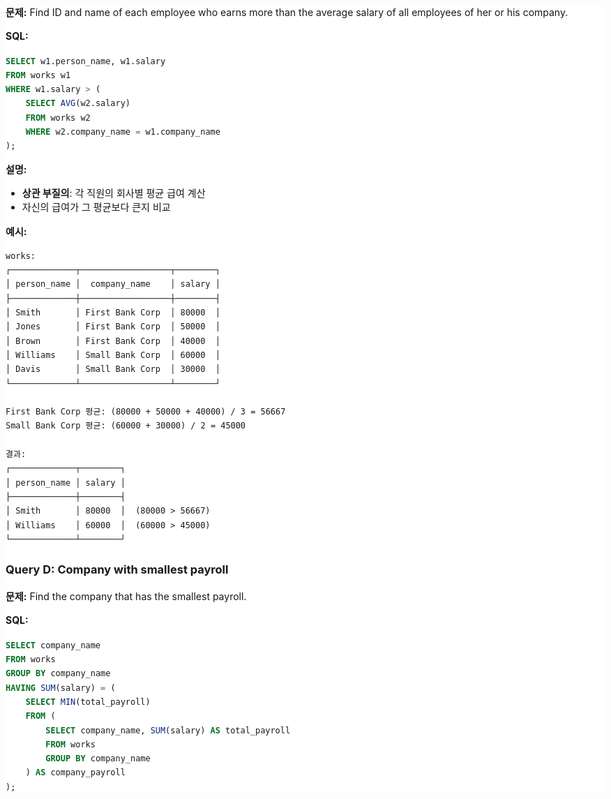 **문제:** Find ID and name of each employee who earns more than the average salary of all employees of her or his company.

**SQL:**
```sql
SELECT w1.person_name, w1.salary
FROM works w1
WHERE w1.salary > (
    SELECT AVG(w2.salary)
    FROM works w2
    WHERE w2.company_name = w1.company_name
);
```

**설명:**
- **상관 부질의**: 각 직원의 회사별 평균 급여 계산
- 자신의 급여가 그 평균보다 큰지 비교

**예시:**
```
works:
┌─────────────┬──────────────────┬────────┐
│ person_name │  company_name    │ salary │
├─────────────┼──────────────────┼────────┤
│ Smith       │ First Bank Corp  │ 80000  │
│ Jones       │ First Bank Corp  │ 50000  │
│ Brown       │ First Bank Corp  │ 40000  │
│ Williams    │ Small Bank Corp  │ 60000  │
│ Davis       │ Small Bank Corp  │ 30000  │
└─────────────┴──────────────────┴────────┘

First Bank Corp 평균: (80000 + 50000 + 40000) / 3 = 56667
Small Bank Corp 평균: (60000 + 30000) / 2 = 45000

결과:
┌─────────────┬────────┐
│ person_name │ salary │
├─────────────┼────────┤
│ Smith       │ 80000  │  (80000 > 56667)
│ Williams    │ 60000  │  (60000 > 45000)
└─────────────┴────────┘
```

### Query D: Company with smallest payroll

**문제:** Find the company that has the smallest payroll.

**SQL:**
```sql
SELECT company_name
FROM works
GROUP BY company_name
HAVING SUM(salary) = (
    SELECT MIN(total_payroll)
    FROM (
        SELECT company_name, SUM(salary) AS total_payroll
        FROM works
        GROUP BY company_name
    ) AS company_payroll
);
```

